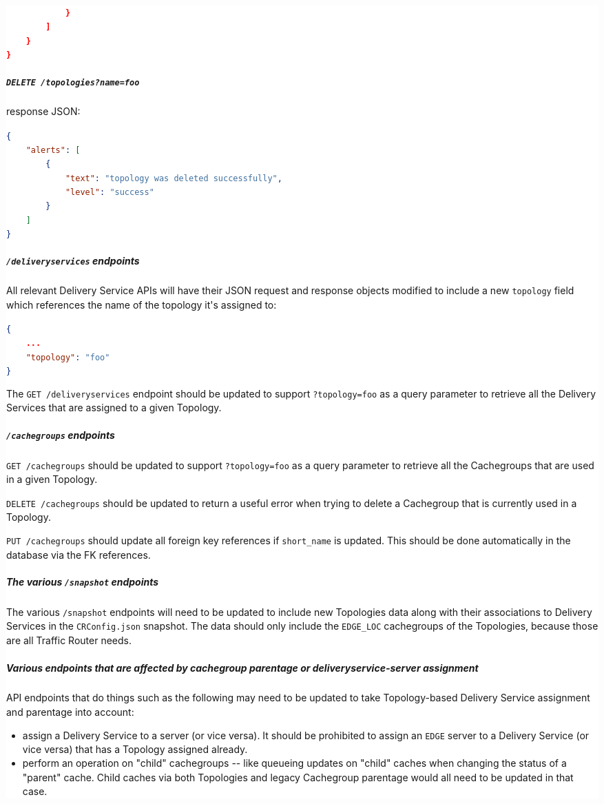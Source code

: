 ```JSON
            }
        ]
    }
}
```

##### `DELETE /topologies?name=foo`

response JSON:
```JSON
{
    "alerts": [
        {
            "text": "topology was deleted successfully",
            "level": "success"
        }
    ]
}
```

##### `/deliveryservices` endpoints

All relevant Delivery Service APIs will have their JSON request and response objects modified to include a new `topology` field which references the name of the topology it's assigned to:
```JSON
{
    ...
    "topology": "foo"
}
```

The `GET /deliveryservices` endpoint should be updated to support `?topology=foo` as a query parameter to retrieve all the Delivery Services that are assigned to a given Topology.

##### `/cachegroups` endpoints

`GET /cachegroups` should be updated to support `?topology=foo` as a query parameter to retrieve all the Cachegroups that are used in a given Topology.

`DELETE /cachegroups` should be updated to return a useful error when trying to delete a Cachegroup that is currently used in a Topology.

`PUT /cachegroups` should update all foreign key references if `short_name` is updated. This should be done automatically in the database via the FK references.

##### The various `/snapshot` endpoints

The various `/snapshot` endpoints will need to be updated to include new Topologies data along with their associations to Delivery Services in the `CRConfig.json` snapshot. The data should only include the `EDGE_LOC` cachegroups of the Topologies, because those are all Traffic Router needs.

##### Various endpoints that are affected by cachegroup parentage or deliveryservice-server assignment

API endpoints that do things such as the following may need to be updated to take Topology-based Delivery Service assignment and parentage into account:
- assign a Delivery Service to a server (or vice versa). It should be prohibited to assign an `EDGE` server to a Delivery Service (or vice versa) that has a Topology assigned already.
- perform an operation on "child" cachegroups -- like queueing updates on "child" caches when changing the status of a "parent" cache. Child caches via both Topologies and legacy Cachegroup parentage would all need to be updated in that case.
